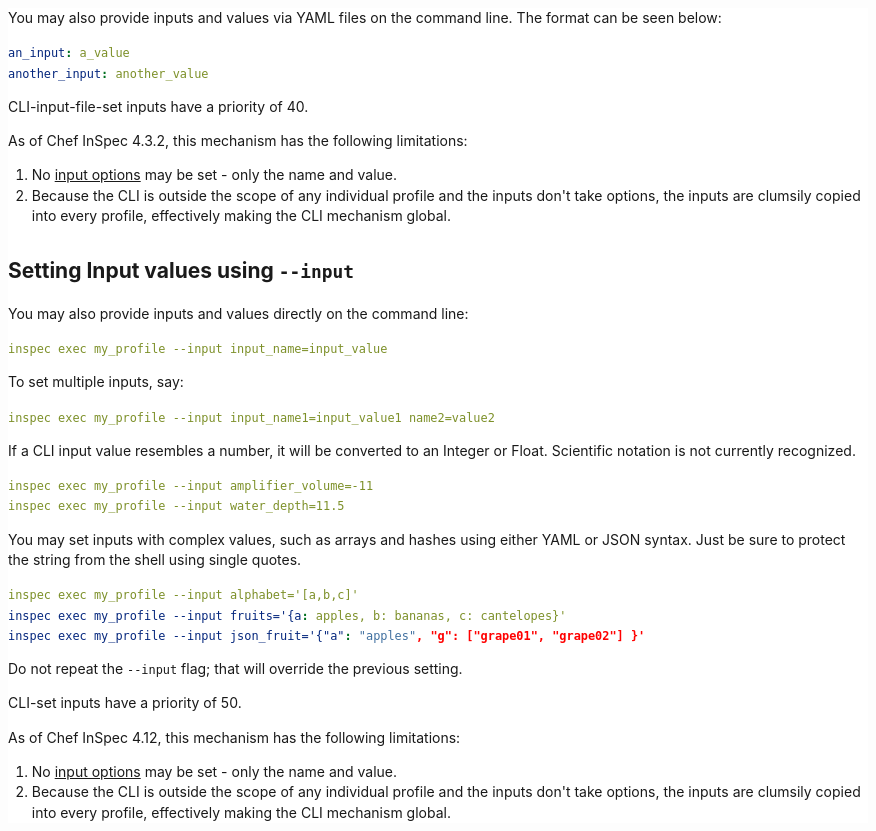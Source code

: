 You may also provide inputs and values via YAML files on the command line. The
format can be seen below:

```yaml
an_input: a_value
another_input: another_value
```

CLI-input-file-set inputs have a priority of 40.

As of Chef InSpec 4.3.2, this mechanism has the following limitations:

1. No [input options](#input-options-reference) may be set - only the name and value.
1. Because the CLI is outside the scope of any individual profile and the inputs
   don't take options, the inputs are clumsily copied into every profile,
   effectively making the CLI mechanism global.

## Setting Input values using `--input`

You may also provide inputs and values directly on the command line:

```yaml
inspec exec my_profile --input input_name=input_value
```

To set multiple inputs, say:
```yaml
inspec exec my_profile --input input_name1=input_value1 name2=value2
```

If a CLI input value resembles a number, it will be converted to an Integer or
Float. Scientific notation is not currently recognized.

```yaml
inspec exec my_profile --input amplifier_volume=-11
inspec exec my_profile --input water_depth=11.5
```

You may set inputs with complex values, such as arrays and hashes using either
YAML or JSON syntax. Just be sure to protect the string from the shell using single
quotes.

```yaml
inspec exec my_profile --input alphabet='[a,b,c]'
inspec exec my_profile --input fruits='{a: apples, b: bananas, c: cantelopes}'
inspec exec my_profile --input json_fruit='{"a": "apples", "g": ["grape01", "grape02"] }'
```

Do not repeat the `--input` flag; that will override the previous setting.

CLI-set inputs have a priority of 50.

As of Chef InSpec 4.12, this mechanism has the following limitations:

1. No [input options](#input-options-reference) may be set - only the name and
   value.
1. Because the CLI is outside the scope of any individual profile and the inputs
   don't take options, the inputs are clumsily copied into every profile,
   effectively making the CLI mechanism global.
